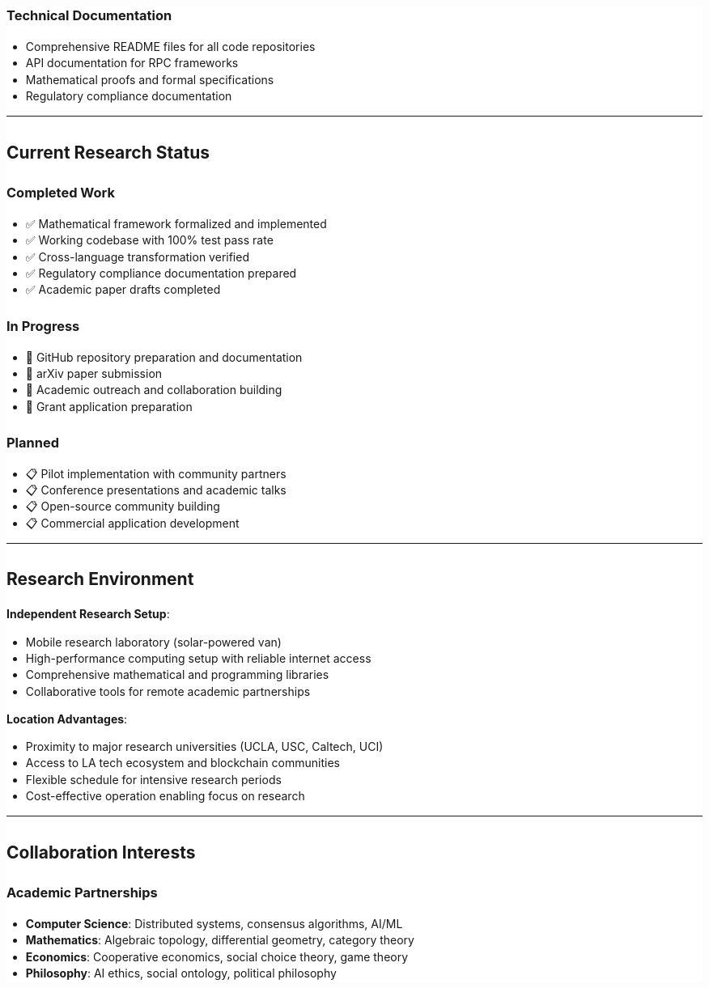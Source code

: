### Technical Documentation
- Comprehensive README files for all code repositories
- API documentation for RPC frameworks
- Mathematical proofs and formal specifications
- Regulatory compliance documentation

---

## Current Research Status

### Completed Work
- ✅ Mathematical framework formalized and implemented
- ✅ Working codebase with 100% test pass rate
- ✅ Cross-language transformation verified
- ✅ Regulatory compliance documentation prepared
- ✅ Academic paper drafts completed

### In Progress
- 🔄 GitHub repository preparation and documentation
- 🔄 arXiv paper submission
- 🔄 Academic outreach and collaboration building
- 🔄 Grant application preparation

### Planned
- 📋 Pilot implementation with community partners
- 📋 Conference presentations and academic talks
- 📋 Open-source community building
- 📋 Commercial application development

---

## Research Environment

**Independent Research Setup**:
- Mobile research laboratory (solar-powered van)
- High-performance computing setup with reliable internet access
- Comprehensive mathematical and programming libraries
- Collaborative tools for remote academic partnerships

**Location Advantages**:
- Proximity to major research universities (UCLA, USC, Caltech, UCI)
- Access to LA tech ecosystem and blockchain communities
- Flexible schedule for intensive research periods
- Cost-effective operation enabling focus on research

---

## Collaboration Interests

### Academic Partnerships
- **Computer Science**: Distributed systems, consensus algorithms, AI/ML
- **Mathematics**: Algebraic topology, differential geometry, category theory
- **Economics**: Cooperative economics, social choice theory, game theory
- **Philosophy**: AI ethics, social ontology, political philosophy
